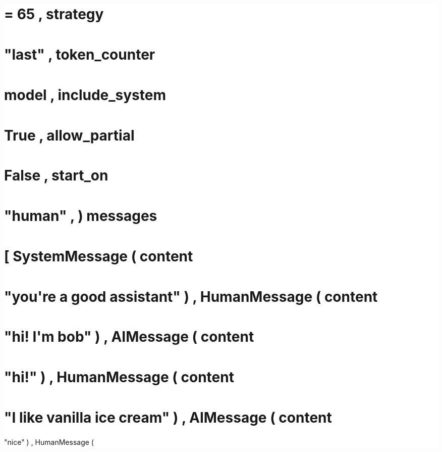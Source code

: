 =
65
,
strategy
=
"last"
,
token_counter
=
model
,
include_system
=
True
,
allow_partial
=
False
,
start_on
=
"human"
,
)
messages
=
[
SystemMessage
(
content
=
"you're a good assistant"
)
,
HumanMessage
(
content
=
"hi! I'm bob"
)
,
AIMessage
(
content
=
"hi!"
)
,
HumanMessage
(
content
=
"I like vanilla ice cream"
)
,
AIMessage
(
content
=
"nice"
)
,
HumanMessage
(